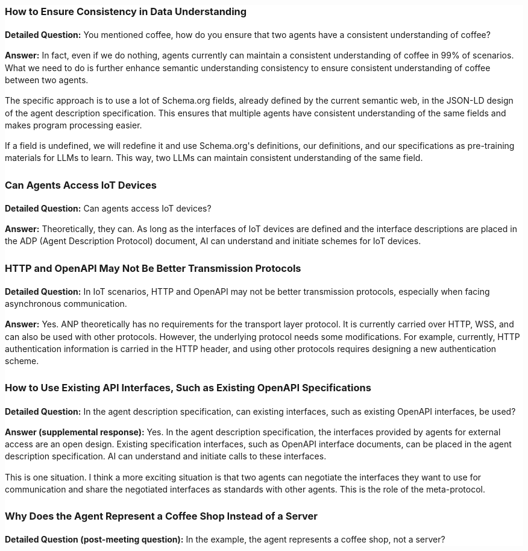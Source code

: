 ### How to Ensure Consistency in Data Understanding

**Detailed Question:** You mentioned coffee, how do you ensure that two agents have a consistent understanding of coffee?

**Answer:** In fact, even if we do nothing, agents currently can maintain a consistent understanding of coffee in 99% of scenarios. What we need to do is further enhance semantic understanding consistency to ensure consistent understanding of coffee between two agents.

The specific approach is to use a lot of Schema.org fields, already defined by the current semantic web, in the JSON-LD design of the agent description specification. This ensures that multiple agents have consistent understanding of the same fields and makes program processing easier.

If a field is undefined, we will redefine it and use Schema.org's definitions, our definitions, and our specifications as pre-training materials for LLMs to learn. This way, two LLMs can maintain consistent understanding of the same field.

### Can Agents Access IoT Devices

**Detailed Question:** Can agents access IoT devices?

**Answer:** Theoretically, they can. As long as the interfaces of IoT devices are defined and the interface descriptions are placed in the ADP (Agent Description Protocol) document, AI can understand and initiate schemes for IoT devices.

### HTTP and OpenAPI May Not Be Better Transmission Protocols

**Detailed Question:** In IoT scenarios, HTTP and OpenAPI may not be better transmission protocols, especially when facing asynchronous communication.

**Answer:** Yes. ANP theoretically has no requirements for the transport layer protocol. It is currently carried over HTTP, WSS, and can also be used with other protocols. However, the underlying protocol needs some modifications. For example, currently, HTTP authentication information is carried in the HTTP header, and using other protocols requires designing a new authentication scheme.

### How to Use Existing API Interfaces, Such as Existing OpenAPI Specifications

**Detailed Question:** In the agent description specification, can existing interfaces, such as existing OpenAPI interfaces, be used?

**Answer (supplemental response):** Yes. In the agent description specification, the interfaces provided by agents for external access are an open design. Existing specification interfaces, such as OpenAPI interface documents, can be placed in the agent description specification. AI can understand and initiate calls to these interfaces.

This is one situation. I think a more exciting situation is that two agents can negotiate the interfaces they want to use for communication and share the negotiated interfaces as standards with other agents. This is the role of the meta-protocol.

### Why Does the Agent Represent a Coffee Shop Instead of a Server

**Detailed Question (post-meeting question):** In the example, the agent represents a coffee shop, not a server?
